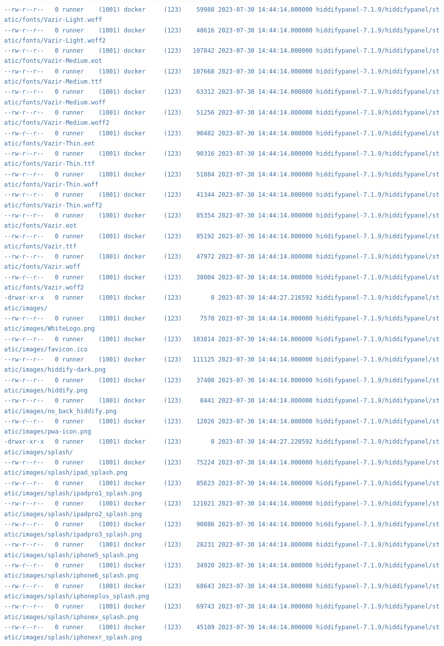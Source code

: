 ```diff
--rw-r--r--   0 runner    (1001) docker     (123)    59988 2023-07-30 14:44:14.000000 hiddifypanel-7.1.9/hiddifypanel/static/fonts/Vazir-Light.woff
--rw-r--r--   0 runner    (1001) docker     (123)    48616 2023-07-30 14:44:14.000000 hiddifypanel-7.1.9/hiddifypanel/static/fonts/Vazir-Light.woff2
--rw-r--r--   0 runner    (1001) docker     (123)   107842 2023-07-30 14:44:14.000000 hiddifypanel-7.1.9/hiddifypanel/static/fonts/Vazir-Medium.eot
--rw-r--r--   0 runner    (1001) docker     (123)   107668 2023-07-30 14:44:14.000000 hiddifypanel-7.1.9/hiddifypanel/static/fonts/Vazir-Medium.ttf
--rw-r--r--   0 runner    (1001) docker     (123)    63312 2023-07-30 14:44:14.000000 hiddifypanel-7.1.9/hiddifypanel/static/fonts/Vazir-Medium.woff
--rw-r--r--   0 runner    (1001) docker     (123)    51256 2023-07-30 14:44:14.000000 hiddifypanel-7.1.9/hiddifypanel/static/fonts/Vazir-Medium.woff2
--rw-r--r--   0 runner    (1001) docker     (123)    90482 2023-07-30 14:44:14.000000 hiddifypanel-7.1.9/hiddifypanel/static/fonts/Vazir-Thin.eot
--rw-r--r--   0 runner    (1001) docker     (123)    90316 2023-07-30 14:44:14.000000 hiddifypanel-7.1.9/hiddifypanel/static/fonts/Vazir-Thin.ttf
--rw-r--r--   0 runner    (1001) docker     (123)    51884 2023-07-30 14:44:14.000000 hiddifypanel-7.1.9/hiddifypanel/static/fonts/Vazir-Thin.woff
--rw-r--r--   0 runner    (1001) docker     (123)    41344 2023-07-30 14:44:14.000000 hiddifypanel-7.1.9/hiddifypanel/static/fonts/Vazir-Thin.woff2
--rw-r--r--   0 runner    (1001) docker     (123)    85354 2023-07-30 14:44:14.000000 hiddifypanel-7.1.9/hiddifypanel/static/fonts/Vazir.eot
--rw-r--r--   0 runner    (1001) docker     (123)    85192 2023-07-30 14:44:14.000000 hiddifypanel-7.1.9/hiddifypanel/static/fonts/Vazir.ttf
--rw-r--r--   0 runner    (1001) docker     (123)    47972 2023-07-30 14:44:14.000000 hiddifypanel-7.1.9/hiddifypanel/static/fonts/Vazir.woff
--rw-r--r--   0 runner    (1001) docker     (123)    38004 2023-07-30 14:44:14.000000 hiddifypanel-7.1.9/hiddifypanel/static/fonts/Vazir.woff2
-drwxr-xr-x   0 runner    (1001) docker     (123)        0 2023-07-30 14:44:27.216592 hiddifypanel-7.1.9/hiddifypanel/static/images/
--rw-r--r--   0 runner    (1001) docker     (123)     7570 2023-07-30 14:44:14.000000 hiddifypanel-7.1.9/hiddifypanel/static/images/WhiteLogo.png
--rw-r--r--   0 runner    (1001) docker     (123)   103814 2023-07-30 14:44:14.000000 hiddifypanel-7.1.9/hiddifypanel/static/images/favicon.ico
--rw-r--r--   0 runner    (1001) docker     (123)   111125 2023-07-30 14:44:14.000000 hiddifypanel-7.1.9/hiddifypanel/static/images/hiddify-dark.png
--rw-r--r--   0 runner    (1001) docker     (123)    37408 2023-07-30 14:44:14.000000 hiddifypanel-7.1.9/hiddifypanel/static/images/hiddify.png
--rw-r--r--   0 runner    (1001) docker     (123)     8441 2023-07-30 14:44:14.000000 hiddifypanel-7.1.9/hiddifypanel/static/images/no_back_hiddify.png
--rw-r--r--   0 runner    (1001) docker     (123)    12026 2023-07-30 14:44:14.000000 hiddifypanel-7.1.9/hiddifypanel/static/images/pwa-icon.png
-drwxr-xr-x   0 runner    (1001) docker     (123)        0 2023-07-30 14:44:27.220592 hiddifypanel-7.1.9/hiddifypanel/static/images/splash/
--rw-r--r--   0 runner    (1001) docker     (123)    75224 2023-07-30 14:44:14.000000 hiddifypanel-7.1.9/hiddifypanel/static/images/splash/ipad_splash.png
--rw-r--r--   0 runner    (1001) docker     (123)    85623 2023-07-30 14:44:14.000000 hiddifypanel-7.1.9/hiddifypanel/static/images/splash/ipadpro1_splash.png
--rw-r--r--   0 runner    (1001) docker     (123)   121021 2023-07-30 14:44:14.000000 hiddifypanel-7.1.9/hiddifypanel/static/images/splash/ipadpro2_splash.png
--rw-r--r--   0 runner    (1001) docker     (123)    90886 2023-07-30 14:44:14.000000 hiddifypanel-7.1.9/hiddifypanel/static/images/splash/ipadpro3_splash.png
--rw-r--r--   0 runner    (1001) docker     (123)    28231 2023-07-30 14:44:14.000000 hiddifypanel-7.1.9/hiddifypanel/static/images/splash/iphone5_splash.png
--rw-r--r--   0 runner    (1001) docker     (123)    34920 2023-07-30 14:44:14.000000 hiddifypanel-7.1.9/hiddifypanel/static/images/splash/iphone6_splash.png
--rw-r--r--   0 runner    (1001) docker     (123)    68643 2023-07-30 14:44:14.000000 hiddifypanel-7.1.9/hiddifypanel/static/images/splash/iphoneplus_splash.png
--rw-r--r--   0 runner    (1001) docker     (123)    69743 2023-07-30 14:44:14.000000 hiddifypanel-7.1.9/hiddifypanel/static/images/splash/iphonex_splash.png
--rw-r--r--   0 runner    (1001) docker     (123)    45109 2023-07-30 14:44:14.000000 hiddifypanel-7.1.9/hiddifypanel/static/images/splash/iphonexr_splash.png
```